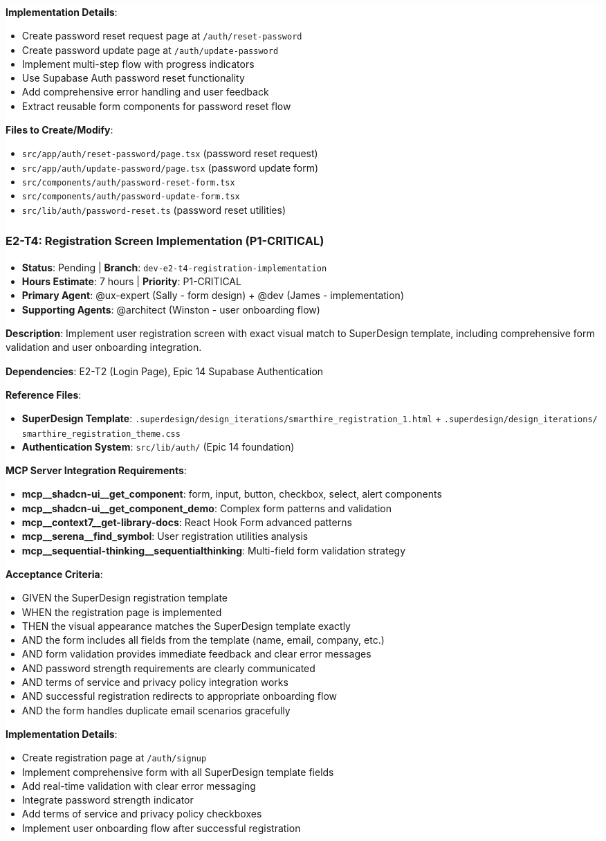 **Implementation Details**:
- Create password reset request page at `/auth/reset-password`
- Create password update page at `/auth/update-password`
- Implement multi-step flow with progress indicators
- Use Supabase Auth password reset functionality
- Add comprehensive error handling and user feedback
- Extract reusable form components for password reset flow

**Files to Create/Modify**:
- `src/app/auth/reset-password/page.tsx` (password reset request)
- `src/app/auth/update-password/page.tsx` (password update form)
- `src/components/auth/password-reset-form.tsx`
- `src/components/auth/password-update-form.tsx`
- `src/lib/auth/password-reset.ts` (password reset utilities)

### E2-T4: Registration Screen Implementation (P1-CRITICAL)

- **Status**: Pending | **Branch**: `dev-e2-t4-registration-implementation`
- **Hours Estimate**: 7 hours | **Priority**: P1-CRITICAL
- **Primary Agent**: @ux-expert (Sally - form design) + @dev (James - implementation)
- **Supporting Agents**: @architect (Winston - user onboarding flow)

**Description**: Implement user registration screen with exact visual match to SuperDesign template, including comprehensive form validation and user onboarding integration.

**Dependencies**: E2-T2 (Login Page), Epic 14 Supabase Authentication

**Reference Files**:
- **SuperDesign Template**: `.superdesign/design_iterations/smarthire_registration_1.html` + `.superdesign/design_iterations/smarthire_registration_theme.css`
- **Authentication System**: `src/lib/auth/` (Epic 14 foundation)

**MCP Server Integration Requirements**:
- **mcp__shadcn-ui__get_component**: form, input, button, checkbox, select, alert components
- **mcp__shadcn-ui__get_component_demo**: Complex form patterns and validation
- **mcp__context7__get-library-docs**: React Hook Form advanced patterns
- **mcp__serena__find_symbol**: User registration utilities analysis
- **mcp__sequential-thinking__sequentialthinking**: Multi-field form validation strategy

**Acceptance Criteria**:
- GIVEN the SuperDesign registration template
- WHEN the registration page is implemented
- THEN the visual appearance matches the SuperDesign template exactly
- AND the form includes all fields from the template (name, email, company, etc.)
- AND form validation provides immediate feedback and clear error messages
- AND password strength requirements are clearly communicated
- AND terms of service and privacy policy integration works
- AND successful registration redirects to appropriate onboarding flow
- AND the form handles duplicate email scenarios gracefully

**Implementation Details**:
- Create registration page at `/auth/signup`
- Implement comprehensive form with all SuperDesign template fields
- Add real-time validation with clear error messaging
- Integrate password strength indicator
- Add terms of service and privacy policy checkboxes
- Implement user onboarding flow after successful registration
